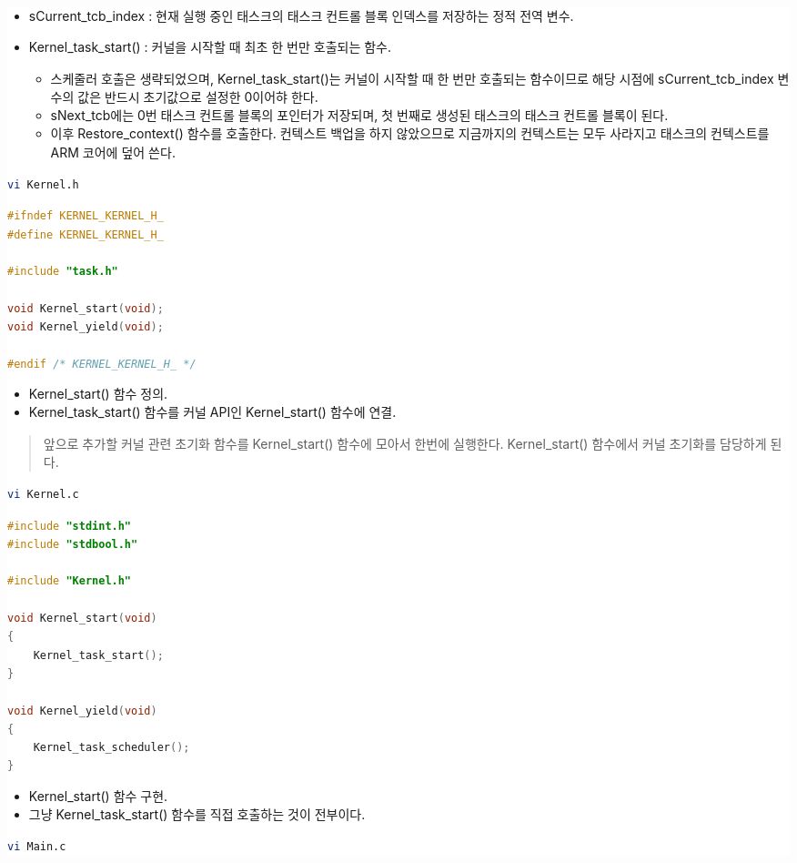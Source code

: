 - sCurrent_tcb_index : 현재 실행 중인 태스크의 태스크 컨트롤 블록 인덱스를 저장하는 정적 전역 변수.

- Kernel_task_start() : 커널을 시작할 때 최초 한 번만 호출되는 함수. 
  - 스케줄러 호출은 생략되었으며, Kernel_task_start()는 커널이 시작할 때 한 번만 호출되는 함수이므로 해당 시점에 sCurrent_tcb_index 변수의 값은 반드시 초기값으로 설정한 0이어햐 한다. 
  - sNext_tcb에는 0번 태스크 컨트롤 블록의 포인터가 저장되며, 첫 번째로 생성된 태스크의 태스크 컨트롤 블록이 된다.
  - 이후 Restore_context() 함수를 호출한다. 컨텍스트 백업을 하지 않았으므로 지금까지의 컨텍스트는 모두 사라지고 태스크의 컨텍스트를 ARM 코어에 덮어 쓴다. 


```bash
vi Kernel.h
```

```c
#ifndef KERNEL_KERNEL_H_
#define KERNEL_KERNEL_H_

#include "task.h"

void Kernel_start(void);
void Kernel_yield(void);

#endif /* KERNEL_KERNEL_H_ */
```

- Kernel_start() 함수 정의. 
- Kernel_task_start() 함수를 커널 API인 Kernel_start() 함수에 연결.

>앞으로 추가할 커널 관련 초기화 함수를 Kernel_start() 함수에 모아서 한번에 실행한다. Kernel_start() 함수에서 커널 초기화를 담당하게 된다. 

```bash
vi Kernel.c
```

```c
#include "stdint.h"
#include "stdbool.h"

#include "Kernel.h"

void Kernel_start(void)
{
	Kernel_task_start();
}

void Kernel_yield(void)
{
	Kernel_task_scheduler();
}
```

- Kernel_start() 함수 구현.
- 그냥 Kernel_task_start() 함수를 직접 호출하는 것이 전부이다. 

```bash
vi Main.c
```
